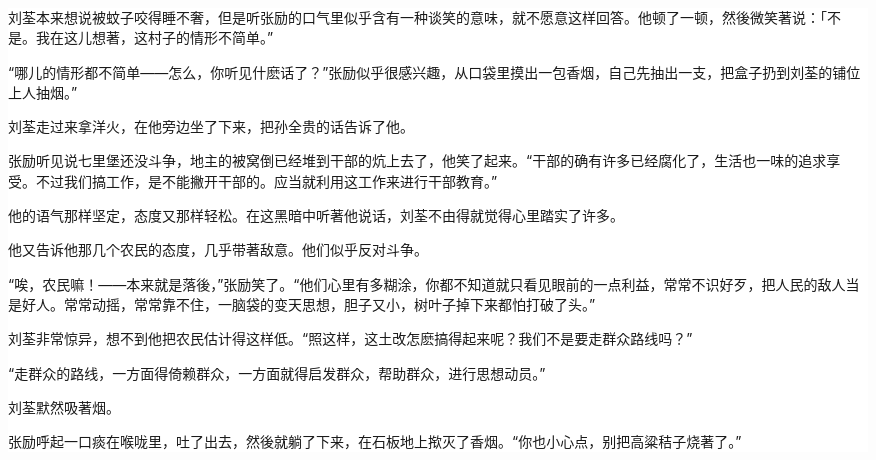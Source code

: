 刘荃本来想说被蚊子咬得睡不奢，但是听张励的口气里似乎含有一种谈笑的意味，就不愿意这样回答。他顿了一顿，然後微笑著说：「不是。我在这儿想著，这村子的情形不简单。”

“哪儿的情形都不简单——怎么，你听见什麽话了？”张励似乎很感兴趣，从口袋里摸出一包香烟，自己先抽出一支，把盒子扔到刘荃的铺位上人抽烟。”

刘荃走过来拿洋火，在他旁边坐了下来，把孙全贵的话告诉了他。

张励听见说七里堡还没斗争，地主的被窝倒已经堆到干部的炕上去了，他笑了起来。“干部的确有许多已经腐化了，生活也一味的追求享受。不过我们搞工作，是不能撇开干部的。应当就利用这工作来进行干部教育。”

他的语气那样坚定，态度又那样轻松。在这黑暗中听著他说话，刘荃不由得就觉得心里踏实了许多。

他又告诉他那几个农民的态度，几乎带著敌意。他们似乎反对斗争。

“唉，农民嘛！——本来就是落後，”张励笑了。“他们心里有多糊涂，你都不知道就只看见眼前的一点利益，常常不识好歹，把人民的敌人当是好人。常常动摇，常常靠不住，一脑袋的变天思想，胆子又小，树叶子掉下来都怕打破了头。”

刘荃非常惊异，想不到他把农民估计得这样低。“照这样，这土改怎麽搞得起来呢？我们不是要走群众路线吗？”

“走群众的路线，一方面得倚赖群众，一方面就得启发群众，帮助群众，进行思想动员。”

刘荃默然吸著烟。

张励呼起一口痰在喉咙里，吐了出去，然後就躺了下来，在石板地上揿灭了香烟。“你也小心点，别把高粱秸子烧著了。”